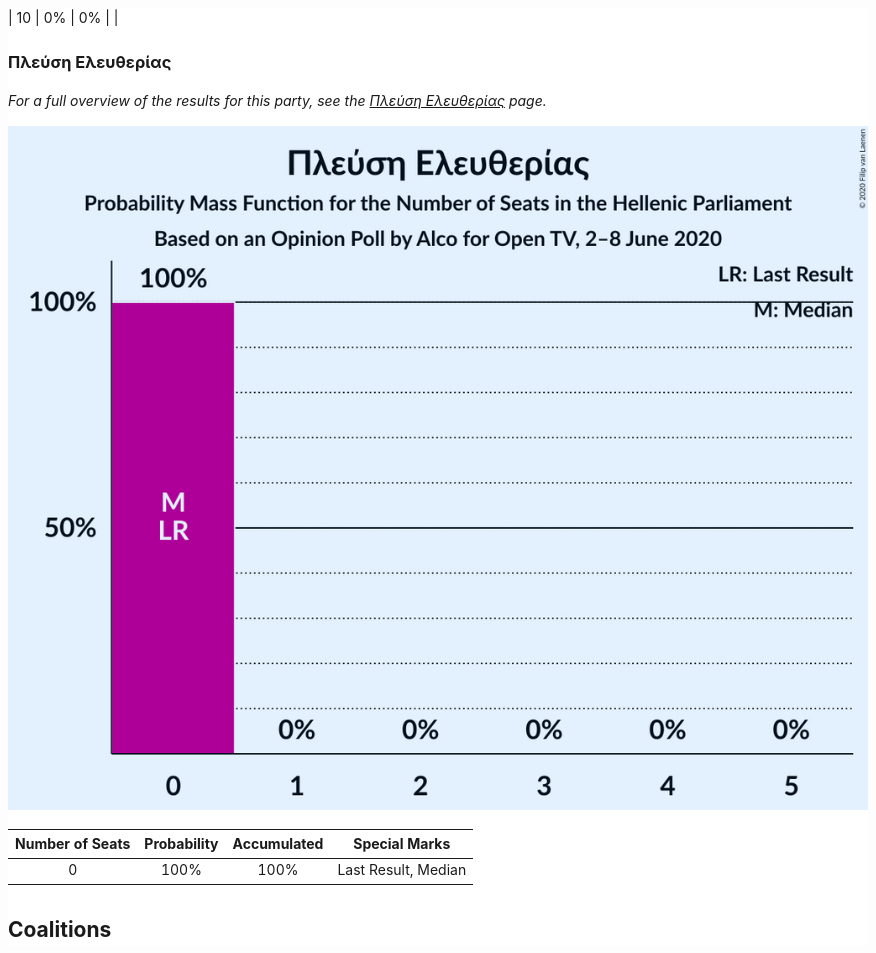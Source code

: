 | 10 | 0% | 0% |  |

### Πλεύση Ελευθερίας

*For a full overview of the results for this party, see the [Πλεύση Ελευθερίας](party-πλεύσηελευθερίας.html) page.*

![Graph with seats probability mass function not yet produced](2020-06-08-Alco-seats-pmf-πλεύσηελευθερίας.png "Seats Probability Mass Function")

| Number of Seats | Probability | Accumulated | Special Marks |
|:---------------:|:-----------:|:-----------:|:-------------:|
| 0 | 100% | 100% | Last Result, Median |


## Coalitions

